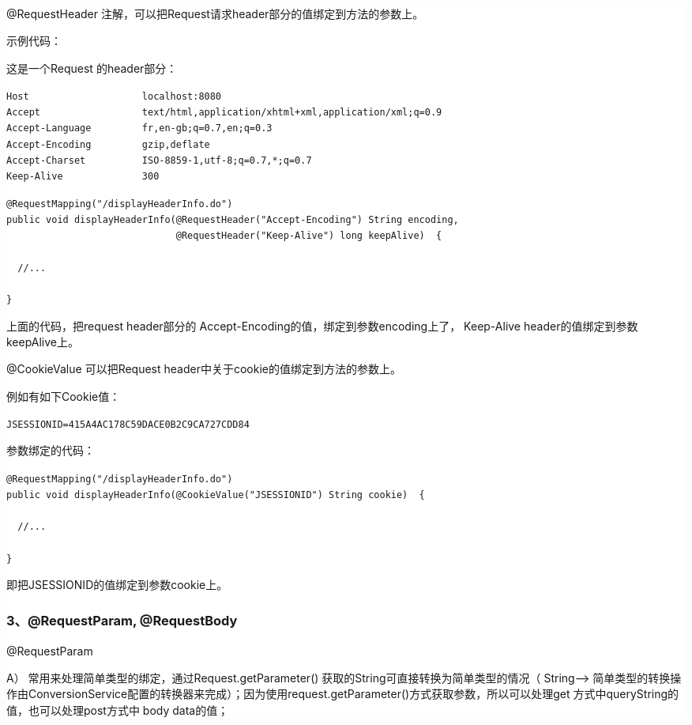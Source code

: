 @RequestHeader 注解，可以把Request请求header部分的值绑定到方法的参数上。

示例代码：

这是一个Request 的header部分：

```vbnet
Host                    localhost:8080
Accept                  text/html,application/xhtml+xml,application/xml;q=0.9
Accept-Language         fr,en-gb;q=0.7,en;q=0.3
Accept-Encoding         gzip,deflate
Accept-Charset          ISO-8859-1,utf-8;q=0.7,*;q=0.7
Keep-Alive              300
```

  

```
@RequestMapping("/displayHeaderInfo.do")
public void displayHeaderInfo(@RequestHeader("Accept-Encoding") String encoding,
                              @RequestHeader("Keep-Alive") long keepAlive)  {
 
  //...
 
}
```

上面的代码，把request header部分的 Accept-Encoding的值，绑定到参数encoding上了， Keep-Alive header的值绑定到参数keepAlive上。  

  

@CookieValue 可以把Request header中关于cookie的值绑定到方法的参数上。

例如有如下Cookie值：  

```
JSESSIONID=415A4AC178C59DACE0B2C9CA727CDD84
```

参数绑定的代码：

```
@RequestMapping("/displayHeaderInfo.do")
public void displayHeaderInfo(@CookieValue("JSESSIONID") String cookie)  {
 
  //...
 
}
```

即把JSESSIONID的值绑定到参数cookie上。

  

### 3、@RequestParam, @RequestBody

@RequestParam  

A） 常用来处理简单类型的绑定，通过Request.getParameter() 获取的String可直接转换为简单类型的情况（ String--> 简单类型的转换操作由ConversionService配置的转换器来完成）；因为使用request.getParameter()方式获取参数，所以可以处理get 方式中queryString的值，也可以处理post方式中 body data的值；  
